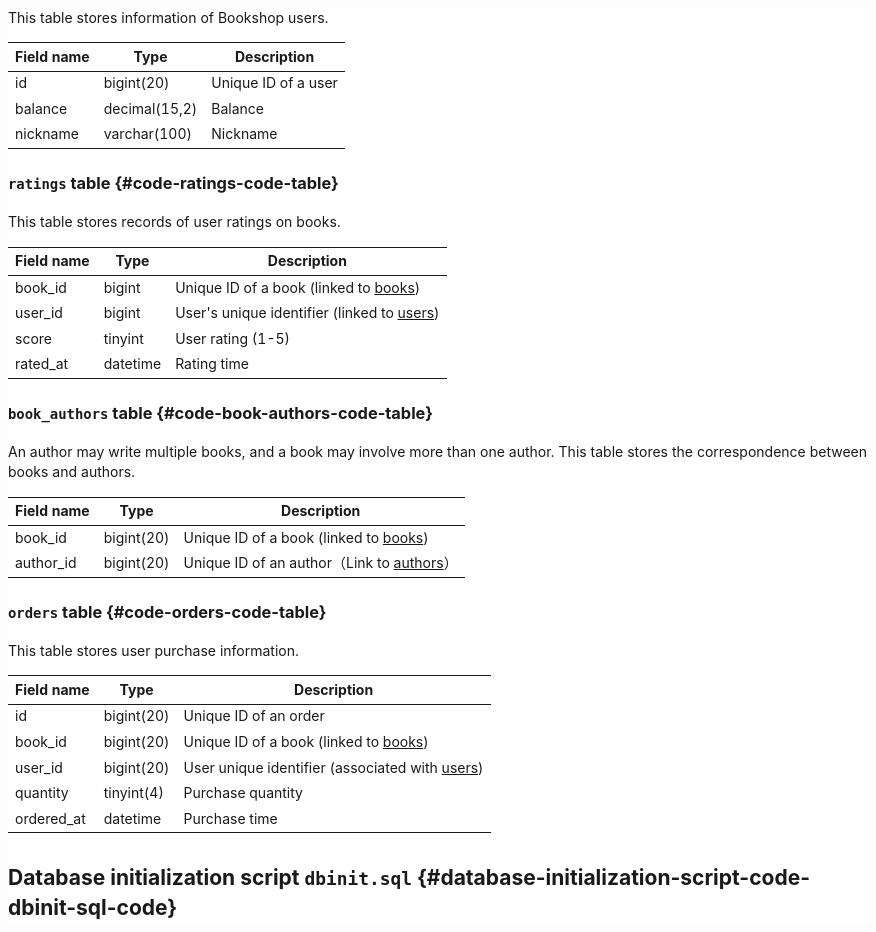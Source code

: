 This table stores information of Bookshop users.

| Field name | Type          | Description         |
| ---------- | ------------- | ------------------- |
| id         | bigint(20)    | Unique ID of a user |
| balance    | decimal(15,2) | Balance             |
| nickname   | varchar(100)  | Nickname            |

### <code>ratings</code> table {#code-ratings-code-table}

This table stores records of user ratings on books.

| Field name | Type     | Description                                                |
| ---------- | -------- | ---------------------------------------------------------- |
| book_id    | bigint   | Unique ID of a book (linked to [books](#books-table))      |
| user_id    | bigint   | User's unique identifier (linked to [users](#users-table)) |
| score      | tinyint  | User rating (1-5)                                          |
| rated_at   | datetime | Rating time                                                |

### <code>book_authors</code> table {#code-book-authors-code-table}

An author may write multiple books, and a book may involve more than one author. This table stores the correspondence between books and authors.

| Field name | Type       | Description                                               |
| ---------- | ---------- | --------------------------------------------------------- |
| book_id    | bigint(20) | Unique ID of a book (linked to [books](#books-table))     |
| author_id  | bigint(20) | Unique ID of an author（Link to [authors](#authors-table)） |

### <code>orders</code> table {#code-orders-code-table}

This table stores user purchase information.

| Field name | Type       | Description                                                    |
| ---------- | ---------- | -------------------------------------------------------------- |
| id         | bigint(20) | Unique ID of an order                                          |
| book_id    | bigint(20) | Unique ID of a book (linked to [books](#books-table))          |
| user_id    | bigint(20) | User unique identifier (associated with [users](#users-table)) |
| quantity   | tinyint(4) | Purchase quantity                                              |
| ordered_at | datetime   | Purchase time                                                  |

## Database initialization script <code>dbinit.sql</code> {#database-initialization-script-code-dbinit-sql-code}
